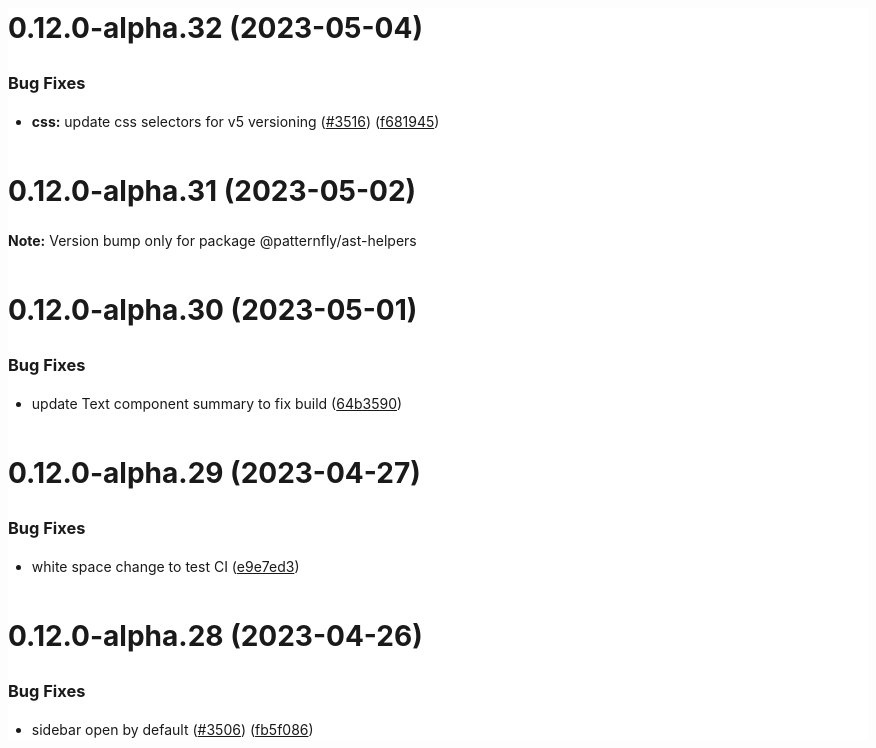 
# 0.12.0-alpha.32 (2023-05-04)


### Bug Fixes

* **css:** update css selectors for v5 versioning ([#3516](https://github.com/patternfly/patternfly-org/issues/3516)) ([f681945](https://github.com/patternfly/patternfly-org/commit/f681945e2de1200fbb7d2d6ab8262091b1e72a8e))





# 0.12.0-alpha.31 (2023-05-02)

**Note:** Version bump only for package @patternfly/ast-helpers





# 0.12.0-alpha.30 (2023-05-01)


### Bug Fixes

* update Text component summary to fix build ([64b3590](https://github.com/patternfly/patternfly-org/commit/64b359029fa14be143ddec212fdf89a3033145d5))





# 0.12.0-alpha.29 (2023-04-27)


### Bug Fixes

* white space change to test CI ([e9e7ed3](https://github.com/patternfly/patternfly-org/commit/e9e7ed3cf6007fcf022dd7693bfed12bdf9d7e9a))





# 0.12.0-alpha.28 (2023-04-26)


### Bug Fixes

* sidebar open by default ([#3506](https://github.com/patternfly/patternfly-org/issues/3506)) ([fb5f086](https://github.com/patternfly/patternfly-org/commit/fb5f08611d3edde80a559635b39dab7138f06d1d))



